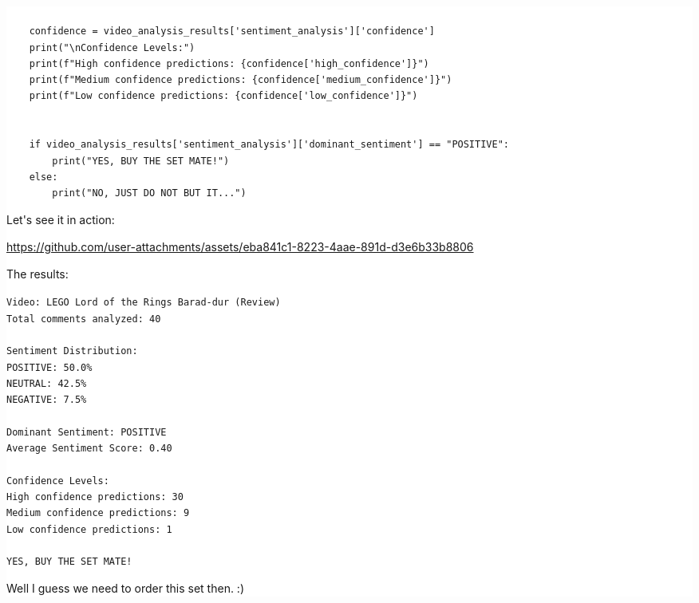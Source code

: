 ```
    
    confidence = video_analysis_results['sentiment_analysis']['confidence']
    print("\nConfidence Levels:")
    print(f"High confidence predictions: {confidence['high_confidence']}")
    print(f"Medium confidence predictions: {confidence['medium_confidence']}")
    print(f"Low confidence predictions: {confidence['low_confidence']}")


    if video_analysis_results['sentiment_analysis']['dominant_sentiment'] == "POSITIVE":
        print("YES, BUY THE SET MATE!")
    else:
        print("NO, JUST DO NOT BUT IT...")
```

Let's see it in action:


https://github.com/user-attachments/assets/eba841c1-8223-4aae-891d-d3e6b33b8806



The results:

```
Video: LEGO Lord of the Rings Barad-dur (Review)
Total comments analyzed: 40

Sentiment Distribution:
POSITIVE: 50.0%
NEUTRAL: 42.5%
NEGATIVE: 7.5%

Dominant Sentiment: POSITIVE
Average Sentiment Score: 0.40

Confidence Levels:
High confidence predictions: 30
Medium confidence predictions: 9
Low confidence predictions: 1

YES, BUY THE SET MATE!

```

Well I guess we need to order this set then. :) 
